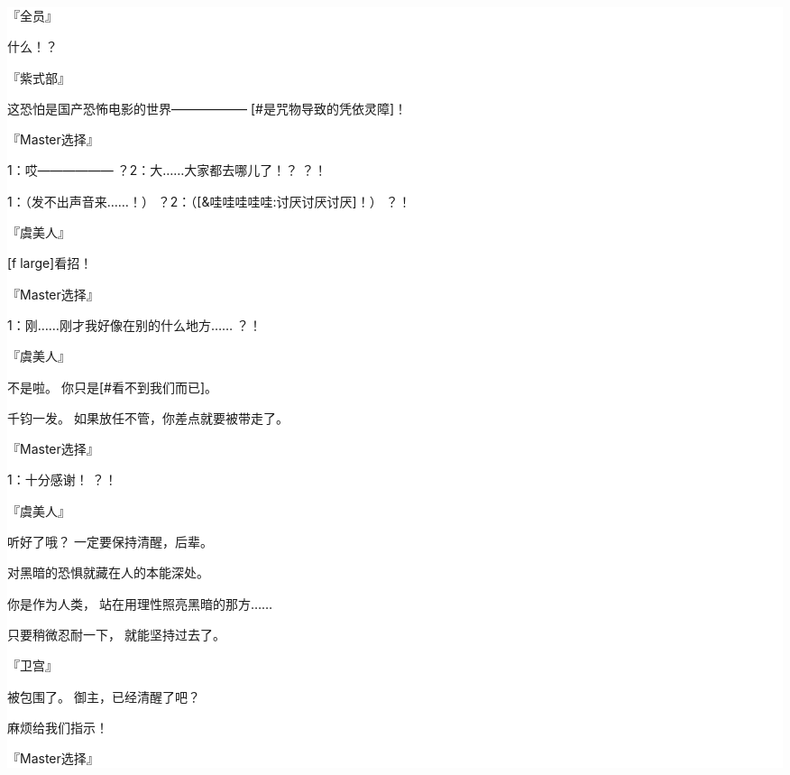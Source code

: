 『全员』

什么！？

『紫式部』

这恐怕是国产恐怖电影的世界——————
[#是咒物导致的凭依灵障]！

『Master选择』

1：哎——————
？2：大……大家都去哪儿了！？
？！

1：（发不出声音来……！）
？2：（[&哇哇哇哇哇:讨厌讨厌讨厌]！）
？！

『虞美人』

[f large]看招！

『Master选择』

1：刚……刚才我好像在别的什么地方……
？！

『虞美人』

不是啦。
你只是[#看不到我们而已]。

千钧一发。
如果放任不管，你差点就要被带走了。

『Master选择』

1：十分感谢！
？！

『虞美人』

听好了哦？
一定要保持清醒，后辈。

对黑暗的恐惧就藏在人的本能深处。

你是作为人类，
站在用理性照亮黑暗的那方……

只要稍微忍耐一下，
就能坚持过去了。

『卫宫』

被包围了。
御主，已经清醒了吧？

麻烦给我们指示！

『Master选择』

